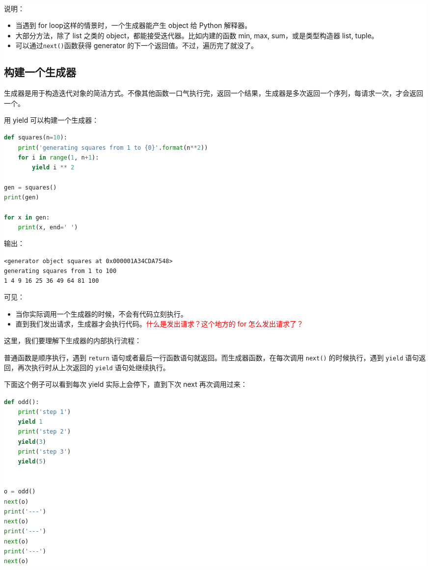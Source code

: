 说明：

- 当遇到 for loop这样的情景时，一个生成器能产生 object 给 Python 解释器。
- 大部分方法，除了 list 之类的 object，都能接受迭代器。比如内建的函数 min, max, sum，或是类型构造器 list, tuple。
- 可以通过`next()`函数获得 generator 的下一个返回值。不过，遍历完了就没了。

## 构建一个生成器


生成器是用于构造迭代对象的简洁方式。不像其他函数一口气执行完，返回一个结果，生成器是多次返回一个序列，每请求一次，才会返回一个。

用 yield 可以构建一个生成器：

```py
def squares(n=10):
    print('generating squares from 1 to {0}'.format(n**2))
    for i in range(1, n+1):
        yield i ** 2

gen = squares()
print(gen)

for x in gen:
    print(x, end=' ')
```

输出：

```
<generator object squares at 0x000001A34CDA7548>
generating squares from 1 to 100
1 4 9 16 25 36 49 64 81 100
```

可见：

- 当你实际调用一个生成器的时候，不会有代码立刻执行。
- 直到我们发出请求，生成器才会执行代码。<span style="color:red;">什么是发出请求？这个地方的 for 怎么发出请求了？</span>



这里，我们要理解下生成器的内部执行流程：

普通函数是顺序执行，遇到 `return` 语句或者最后一行函数语句就返回。而生成器函数，在每次调用 `next()` 的时候执行，遇到 `yield` 语句返回，再次执行时从上次返回的 `yield` 语句处继续执行。

下面这个例子可以看到每次 yield 实际上会停下，直到下次 next 再次调用过来：

```py
def odd():
    print('step 1')
    yield 1
    print('step 2')
    yield(3)
    print('step 3')
    yield(5)


o = odd()
next(o)
print('---')
next(o)
print('---')
next(o)
print('---')
next(o)
```
